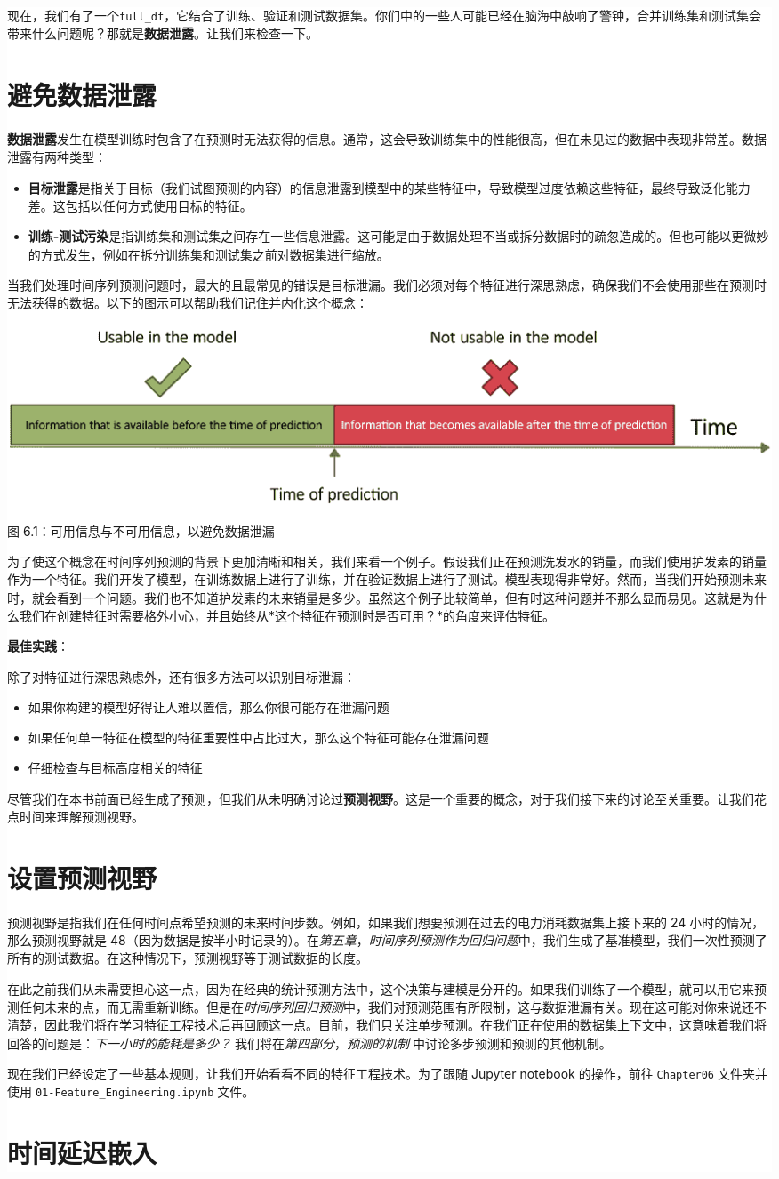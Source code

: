 现在，我们有了一个`full_df`，它结合了训练、验证和测试数据集。你们中的一些人可能已经在脑海中敲响了警钟，合并训练集和测试集会带来什么问题呢？那就是**数据泄露**。让我们来检查一下。

# 避免数据泄露

**数据泄露**发生在模型训练时包含了在预测时无法获得的信息。通常，这会导致训练集中的性能很高，但在未见过的数据中表现非常差。数据泄露有两种类型：

+   **目标泄露**是指关于目标（我们试图预测的内容）的信息泄露到模型中的某些特征中，导致模型过度依赖这些特征，最终导致泛化能力差。这包括以任何方式使用目标的特征。

+   **训练-测试污染**是指训练集和测试集之间存在一些信息泄露。这可能是由于数据处理不当或拆分数据时的疏忽造成的。但也可能以更微妙的方式发生，例如在拆分训练集和测试集之前对数据集进行缩放。

当我们处理时间序列预测问题时，最大的且最常见的错误是目标泄漏。我们必须对每个特征进行深思熟虑，确保我们不会使用那些在预测时无法获得的数据。以下的图示可以帮助我们记住并内化这个概念：

![图 6.1 – 可用与不可用信息，以避免数据泄漏](img/B22389_06_01.png)

图 6.1：可用信息与不可用信息，以避免数据泄漏

为了使这个概念在时间序列预测的背景下更加清晰和相关，我们来看一个例子。假设我们正在预测洗发水的销量，而我们使用护发素的销量作为一个特征。我们开发了模型，在训练数据上进行了训练，并在验证数据上进行了测试。模型表现得非常好。然而，当我们开始预测未来时，就会看到一个问题。我们也不知道护发素的未来销量是多少。虽然这个例子比较简单，但有时这种问题并不那么显而易见。这就是为什么我们在创建特征时需要格外小心，并且始终从*这个特征在预测时是否可用？*的角度来评估特征。

**最佳实践**：

除了对特征进行深思熟虑外，还有很多方法可以识别目标泄漏：

+   如果你构建的模型好得让人难以置信，那么你很可能存在泄漏问题

+   如果任何单一特征在模型的特征重要性中占比过大，那么这个特征可能存在泄漏问题

+   仔细检查与目标高度相关的特征

尽管我们在本书前面已经生成了预测，但我们从未明确讨论过**预测视野**。这是一个重要的概念，对于我们接下来的讨论至关重要。让我们花点时间来理解预测视野。

# 设置预测视野

预测视野是指我们在任何时间点希望预测的未来时间步数。例如，如果我们想要预测在过去的电力消耗数据集上接下来的 24 小时的情况，那么预测视野就是 48（因为数据是按半小时记录的）。在*第五章*，*时间序列预测作为回归问题*中，我们生成了基准模型，我们一次性预测了所有的测试数据。在这种情况下，预测视野等于测试数据的长度。

在此之前我们从未需要担心这一点，因为在经典的统计预测方法中，这个决策与建模是分开的。如果我们训练了一个模型，就可以用它来预测任何未来的点，而无需重新训练。但是在*时间序列回归预测*中，我们对预测范围有所限制，这与数据泄漏有关。现在这可能对你来说还不清楚，因此我们将在学习特征工程技术后再回顾这一点。目前，我们只关注单步预测。在我们正在使用的数据集上下文中，这意味着我们将回答的问题是：*下一小时的能耗是多少？* 我们将在*第四部分*，*预测的机制* 中讨论多步预测和预测的其他机制。

现在我们已经设定了一些基本规则，让我们开始看看不同的特征工程技术。为了跟随 Jupyter notebook 的操作，前往 `Chapter06` 文件夹并使用 `01-Feature_Engineering.ipynb` 文件。

# 时间延迟嵌入
